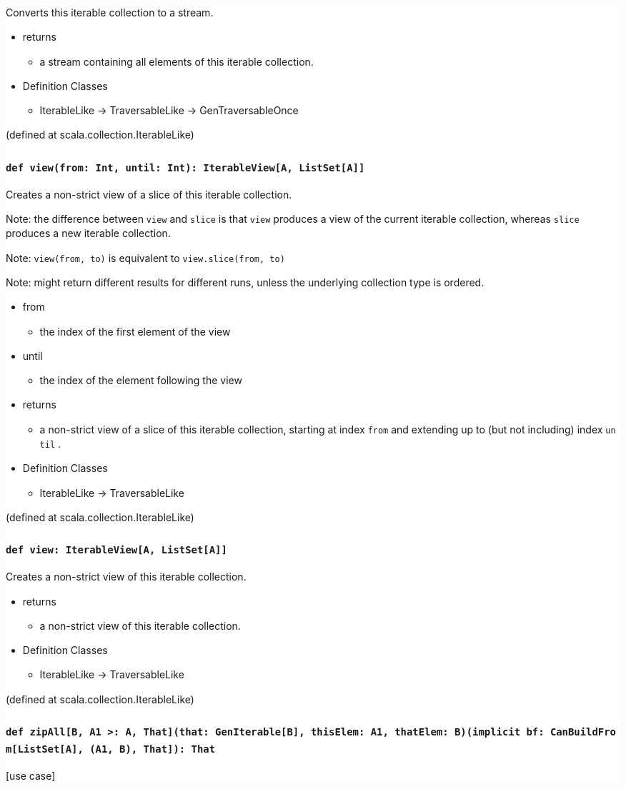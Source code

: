 Converts this iterable collection to a stream.

* returns
  * a stream containing all elements of this iterable collection.

* Definition Classes
  * IterableLike → TraversableLike → GenTraversableOnce

(defined at scala.collection.IterableLike)


### `def view(from: Int, until: Int): IterableView[A, ListSet[A]]`           ###

Creates a non-strict view of a slice of this iterable collection.

Note: the difference between `view` and `slice` is that `view` produces a view
of the current iterable collection, whereas `slice` produces a new iterable
collection.

Note: `view(from, to)` is equivalent to `view.slice(from, to)`

Note: might return different results for different runs, unless the underlying
collection type is ordered.

* from
  * the index of the first element of the view
* until
  * the index of the element following the view
* returns
  * a non-strict view of a slice of this iterable collection, starting at index
     `from` and extending up to (but not including) index `until` .

* Definition Classes
  * IterableLike → TraversableLike

(defined at scala.collection.IterableLike)


### `def view: IterableView[A, ListSet[A]]`                                  ###

Creates a non-strict view of this iterable collection.

* returns
  * a non-strict view of this iterable collection.

* Definition Classes
  * IterableLike → TraversableLike

(defined at scala.collection.IterableLike)


### `def zipAll[B, A1 >: A, That](that: GenIterable[B], thisElem: A1, thatElem: B)(implicit bf: CanBuildFrom[ListSet[A], (A1, B), That]): That` ###

[use case]
